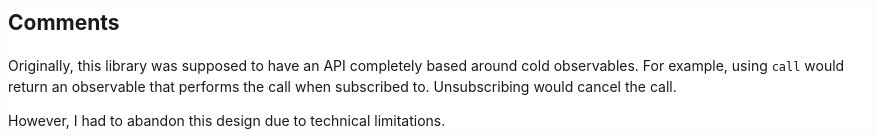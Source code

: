## Comments

Originally, this library was supposed to have an API completely based around cold observables. For example, using `call` would return an observable that performs the call when subscribed to. Unsubscribing would cancel the call.

However, I had to abandon this design due to technical limitations.	
